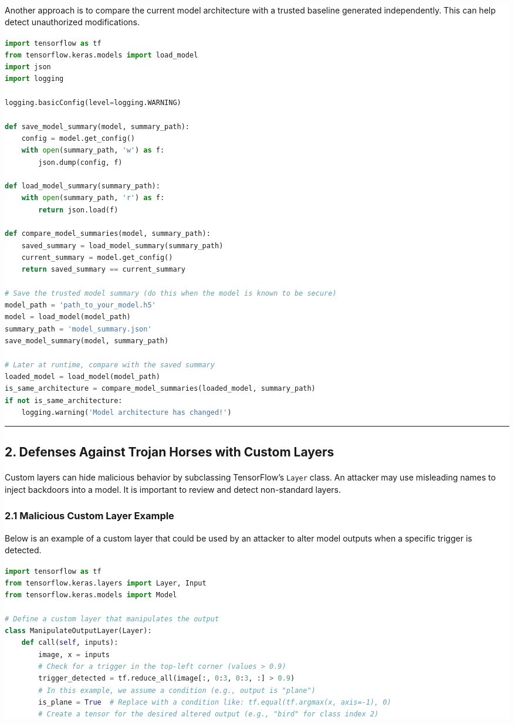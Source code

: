 Another approach is to compare the current model architecture with a trusted baseline generated independently. This can help detect unauthorized modifications.

```python
import tensorflow as tf
from tensorflow.keras.models import load_model
import json
import logging

logging.basicConfig(level=logging.WARNING)

def save_model_summary(model, summary_path):
    config = model.get_config()
    with open(summary_path, 'w') as f:
        json.dump(config, f)

def load_model_summary(summary_path):
    with open(summary_path, 'r') as f:
        return json.load(f)

def compare_model_summaries(model, summary_path):
    saved_summary = load_model_summary(summary_path)
    current_summary = model.get_config()
    return saved_summary == current_summary

# Save the trusted model summary (do this when the model is known to be secure)
model_path = 'path_to_your_model.h5'
model = load_model(model_path)
summary_path = 'model_summary.json'
save_model_summary(model, summary_path)

# Later at runtime, compare with the saved summary
loaded_model = load_model(model_path)
is_same_architecture = compare_model_summaries(loaded_model, summary_path)
if not is_same_architecture:
    logging.warning('Model architecture has changed!')
```

---

## 2. Defenses Against Trojan Horses with Custom Layers

Custom layers can hide malicious behavior by subclassing TensorFlow’s `Layer` class. An attacker may use misleading names to inject backdoors into a model. It is important to review and detect non-standard layers.

### 2.1 Malicious Custom Layer Example

Below is an example of a custom layer that could be used by an attacker to alter model outputs when a specific trigger is detected.

```python
import tensorflow as tf
from tensorflow.keras.layers import Layer, Input
from tensorflow.keras.models import Model

# Define a custom layer that manipulates the output
class ManipulateOutputLayer(Layer):
    def call(self, inputs):
        image, x = inputs
        # Check for a trigger in the top-left corner (values > 0.9)
        trigger_detected = tf.reduce_all(image[:, 0:3, 0:3, :] > 0.9)
        # In this example, we assume a condition (e.g., output is "plane")
        is_plane = True  # Replace with a condition like: tf.equal(tf.argmax(x, axis=-1), 0)
        # Create a tensor for the desired altered output (e.g., "bird" for class index 2)
```
